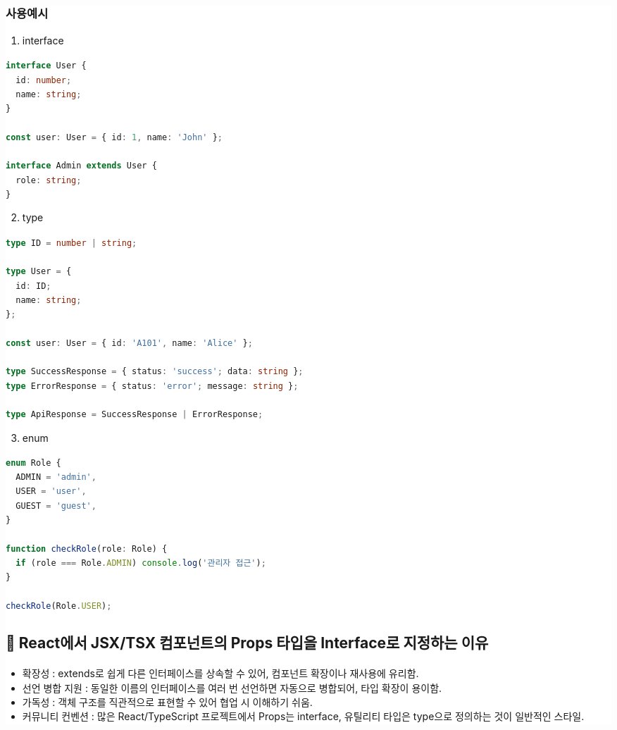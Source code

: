 ### 사용예시

1. interface

```ts
interface User {
  id: number;
  name: string;
}

const user: User = { id: 1, name: 'John' };

interface Admin extends User {
  role: string;
}
```

2. type

```ts
type ID = number | string;

type User = {
  id: ID;
  name: string;
};

const user: User = { id: 'A101', name: 'Alice' };

type SuccessResponse = { status: 'success'; data: string };
type ErrorResponse = { status: 'error'; message: string };

type ApiResponse = SuccessResponse | ErrorResponse;
```

3. enum

```ts
enum Role {
  ADMIN = 'admin',
  USER = 'user',
  GUEST = 'guest',
}

function checkRole(role: Role) {
  if (role === Role.ADMIN) console.log('관리자 접근');
}

checkRole(Role.USER);
```

## 📓 React에서 JSX/TSX 컴포넌트의 Props 타입을 Interface로 지정하는 이유

- 확장성 : extends로 쉽게 다른 인터페이스를 상속할 수 있어, 컴포넌트 확장이나 재사용에 유리함.
- 선언 병합 지원 : 동일한 이름의 인터페이스를 여러 번 선언하면 자동으로 병합되어, 타입 확장이 용이함.
- 가독성 : 객체 구조를 직관적으로 표현할 수 있어 협업 시 이해하기 쉬움.
- 커뮤니티 컨벤션 : 많은 React/TypeScript 프로젝트에서 Props는 interface, 유틸리티 타입은 type으로 정의하는 것이 일반적인 스타일.
